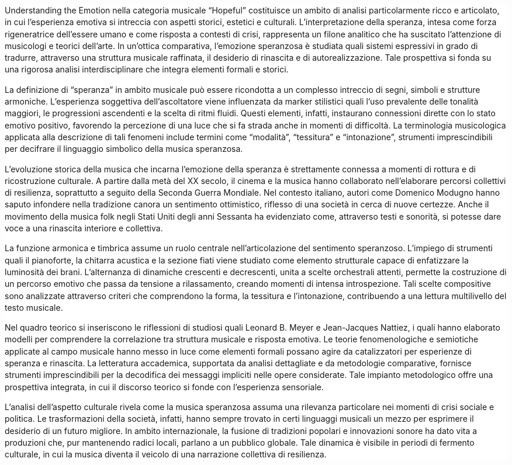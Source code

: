 Understanding the Emotion nella categoria musicale “Hopeful” costituisce un ambito di analisi
particolarmente ricco e articolato, in cui l’esperienza emotiva si intreccia con aspetti storici,
estetici e culturali. L’interpretazione della speranza, intesa come forza rigeneratrice dell’essere
umano e come risposta a contesti di crisi, rappresenta un filone analitico che ha suscitato
l’attenzione di musicologi e teorici dell’arte. In un’ottica comparativa, l’emozione speranzosa è
studiata quali sistemi espressivi in grado di tradurre, attraverso una struttura musicale raffinata,
il desiderio di rinascita e di autorealizzazione. Tale prospettiva si fonda su una rigorosa analisi
interdisciplinare che integra elementi formali e storici.

La definizione di “speranza” in ambito musicale può essere ricondotta a un complesso intreccio di
segni, simboli e strutture armoniche. L’esperienza soggettiva dell’ascoltatore viene influenzata da
marker stilistici quali l’uso prevalente delle tonalità maggiori, le progressioni ascendenti e la
scelta di ritmi fluidi. Questi elementi, infatti, instaurano connessioni dirette con lo stato
emotivo positivo, favorendo la percezione di una luce che si fa strada anche in momenti di
difficoltà. La terminologia musicologica applicata alla descrizione di tali fenomeni include termini
come “modalità”, “tessitura” e “intonazione”, strumenti imprescindibili per decifrare il linguaggio
simbolico della musica speranzosa.

L’evoluzione storica della musica che incarna l’emozione della speranza è strettamente connessa a
momenti di rottura e di ricostruzione culturale. A partire dalla metà del XX secolo, il cinema e la
musica hanno collaborato nell’elaborare percorsi collettivi di resilienza, soprattutto a seguito
della Seconda Guerra Mondiale. Nel contesto italiano, autori come Domenico Modugno hanno saputo
infondere nella tradizione canora un sentimento ottimistico, riflesso di una società in cerca di
nuove certezze. Anche il movimento della musica folk negli Stati Uniti degli anni Sessanta ha
evidenziato come, attraverso testi e sonorità, si potesse dare voce a una rinascita interiore e
collettiva.

La funzione armonica e timbrica assume un ruolo centrale nell’articolazione del sentimento
speranzoso. L’impiego di strumenti quali il pianoforte, la chitarra acustica e la sezione fiati
viene studiato come elemento strutturale capace di enfatizzare la luminosità dei brani. L’alternanza
di dinamiche crescenti e decrescenti, unita a scelte orchestrali attenti, permette la costruzione di
un percorso emotivo che passa da tensione a rilassamento, creando momenti di intensa introspezione.
Tali scelte compositive sono analizzate attraverso criteri che comprendono la forma, la tessitura e
l’intonazione, contribuendo a una lettura multilivello del testo musicale.

Nel quadro teorico si inseriscono le riflessioni di studiosi quali Leonard B. Meyer e Jean-Jacques
Nattiez, i quali hanno elaborato modelli per comprendere la correlazione tra struttura musicale e
risposta emotiva. Le teorie fenomenologiche e semiotiche applicate al campo musicale hanno messo in
luce come elementi formali possano agire da catalizzatori per esperienze di speranza e rinascita. La
letteratura accademica, supportata da analisi dettagliate e da metodologie comparative, fornisce
strumenti imprescindibili per la decodifica dei messaggi impliciti nelle opere considerate. Tale
impianto metodologico offre una prospettiva integrata, in cui il discorso teorico si fonde con
l’esperienza sensoriale.

L’analisi dell’aspetto culturale rivela come la musica speranzosa assuma una rilevanza particolare
nei momenti di crisi sociale e politica. Le trasformazioni della società, infatti, hanno sempre
trovato in certi linguaggi musicali un mezzo per esprimere il desiderio di un futuro migliore. In
ambito internazionale, la fusione di tradizioni popolari e innovazioni sonore ha dato vita a
produzioni che, pur mantenendo radici locali, parlano a un pubblico globale. Tale dinamica è
visibile in periodi di fermento culturale, in cui la musica diventa il veicolo di una narrazione
collettiva di resilienza.

